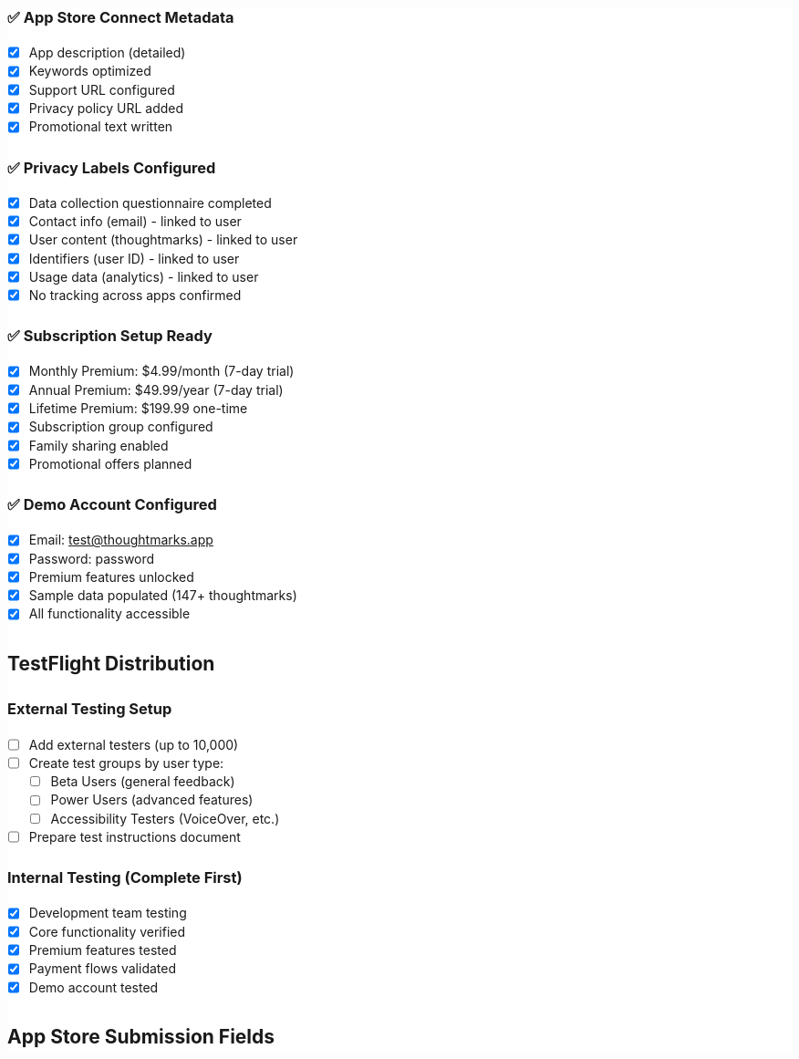### ✅ App Store Connect Metadata
- [x] App description (detailed)
- [x] Keywords optimized
- [x] Support URL configured
- [x] Privacy policy URL added
- [x] Promotional text written

### ✅ Privacy Labels Configured
- [x] Data collection questionnaire completed
- [x] Contact info (email) - linked to user
- [x] User content (thoughtmarks) - linked to user
- [x] Identifiers (user ID) - linked to user
- [x] Usage data (analytics) - linked to user
- [x] No tracking across apps confirmed

### ✅ Subscription Setup Ready
- [x] Monthly Premium: $4.99/month (7-day trial)
- [x] Annual Premium: $49.99/year (7-day trial)
- [x] Lifetime Premium: $199.99 one-time
- [x] Subscription group configured
- [x] Family sharing enabled
- [x] Promotional offers planned

### ✅ Demo Account Configured
- [x] Email: test@thoughtmarks.app
- [x] Password: password
- [x] Premium features unlocked
- [x] Sample data populated (147+ thoughtmarks)
- [x] All functionality accessible

## TestFlight Distribution

### External Testing Setup
- [ ] Add external testers (up to 10,000)
- [ ] Create test groups by user type:
  - [ ] Beta Users (general feedback)
  - [ ] Power Users (advanced features)
  - [ ] Accessibility Testers (VoiceOver, etc.)
- [ ] Prepare test instructions document

### Internal Testing (Complete First)
- [x] Development team testing
- [x] Core functionality verified
- [x] Premium features tested
- [x] Payment flows validated
- [x] Demo account tested

## App Store Submission Fields
